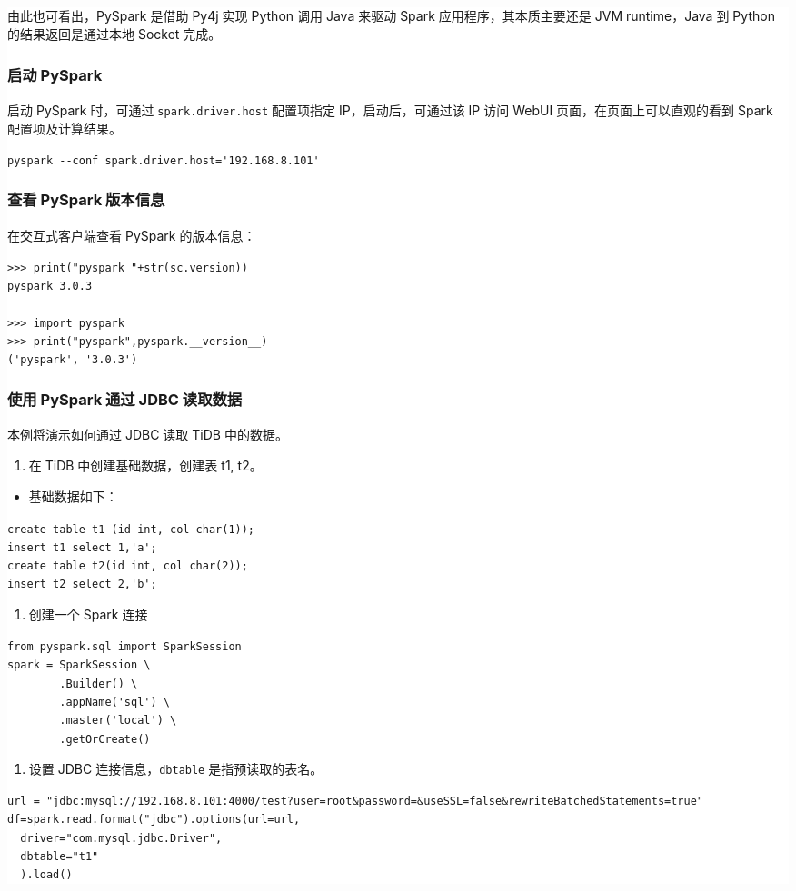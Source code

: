 由此也可看出，PySpark 是借助 Py4j 实现 Python 调用 Java 来驱动 Spark 应用程序，其本质主要还是 JVM runtime，Java 到 Python 的结果返回是通过本地 Socket 完成。

### 启动 PySpark

启动 PySpark 时，可通过 `spark.driver.host` 配置项指定 IP，启动后，可通过该 IP 访问 WebUI 页面，在页面上可以直观的看到 Spark 配置项及计算结果。

```
pyspark --conf spark.driver.host='192.168.8.101'
```

### 查看 PySpark 版本信息

在交互式客户端查看 PySpark 的版本信息：

```
>>> print("pyspark "+str(sc.version))
pyspark 3.0.3

>>> import pyspark
>>> print("pyspark",pyspark.__version__)
('pyspark', '3.0.3')
```

### 使用 PySpark 通过 JDBC 读取数据

本例将演示如何通过 JDBC 读取 TiDB 中的数据。

1. 在 TiDB 中创建基础数据，创建表 t1, t2。

- 基础数据如下：

```
create table t1 (id int, col char(1));
insert t1 select 1,'a';
create table t2(id int, col char(2));
insert t2 select 2,'b';
```

1. 创建一个 Spark 连接

```
from pyspark.sql import SparkSession
spark = SparkSession \
        .Builder() \
        .appName('sql') \
        .master('local') \
        .getOrCreate()
```

1. 设置 JDBC 连接信息，`dbtable` 是指预读取的表名。

```
url = "jdbc:mysql://192.168.8.101:4000/test?user=root&password=&useSSL=false&rewriteBatchedStatements=true"
df=spark.read.format("jdbc").options(url=url,
  driver="com.mysql.jdbc.Driver",
  dbtable="t1"
  ).load()
```
